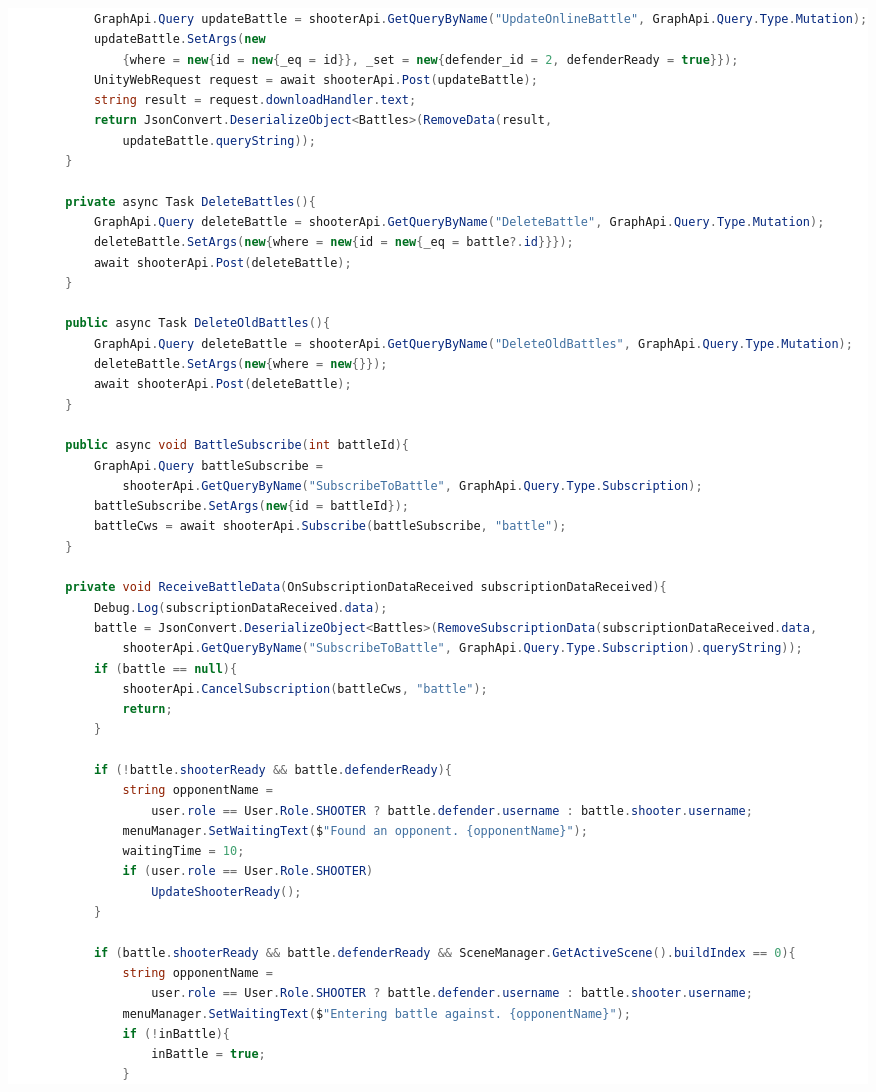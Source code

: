 ```c#
            GraphApi.Query updateBattle = shooterApi.GetQueryByName("UpdateOnlineBattle", GraphApi.Query.Type.Mutation);
            updateBattle.SetArgs(new
                {where = new{id = new{_eq = id}}, _set = new{defender_id = 2, defenderReady = true}});
            UnityWebRequest request = await shooterApi.Post(updateBattle);
            string result = request.downloadHandler.text;
            return JsonConvert.DeserializeObject<Battles>(RemoveData(result,
                updateBattle.queryString));
        }

        private async Task DeleteBattles(){
            GraphApi.Query deleteBattle = shooterApi.GetQueryByName("DeleteBattle", GraphApi.Query.Type.Mutation);
            deleteBattle.SetArgs(new{where = new{id = new{_eq = battle?.id}}});
            await shooterApi.Post(deleteBattle);
        }

		public async Task DeleteOldBattles(){
            GraphApi.Query deleteBattle = shooterApi.GetQueryByName("DeleteOldBattles", GraphApi.Query.Type.Mutation);
            deleteBattle.SetArgs(new{where = new{}});
            await shooterApi.Post(deleteBattle);
        }

        public async void BattleSubscribe(int battleId){
            GraphApi.Query battleSubscribe =
                shooterApi.GetQueryByName("SubscribeToBattle", GraphApi.Query.Type.Subscription);
            battleSubscribe.SetArgs(new{id = battleId});
            battleCws = await shooterApi.Subscribe(battleSubscribe, "battle");
        }

        private void ReceiveBattleData(OnSubscriptionDataReceived subscriptionDataReceived){
            Debug.Log(subscriptionDataReceived.data);
            battle = JsonConvert.DeserializeObject<Battles>(RemoveSubscriptionData(subscriptionDataReceived.data,
                shooterApi.GetQueryByName("SubscribeToBattle", GraphApi.Query.Type.Subscription).queryString));
            if (battle == null){
                shooterApi.CancelSubscription(battleCws, "battle");
                return;
            }

            if (!battle.shooterReady && battle.defenderReady){
                string opponentName =
                    user.role == User.Role.SHOOTER ? battle.defender.username : battle.shooter.username;
                menuManager.SetWaitingText($"Found an opponent. {opponentName}");
                waitingTime = 10;
                if (user.role == User.Role.SHOOTER)
                    UpdateShooterReady();
            }

            if (battle.shooterReady && battle.defenderReady && SceneManager.GetActiveScene().buildIndex == 0){
                string opponentName =
                    user.role == User.Role.SHOOTER ? battle.defender.username : battle.shooter.username;
                menuManager.SetWaitingText($"Entering battle against. {opponentName}");
                if (!inBattle){
                    inBattle = true;
                }

```
